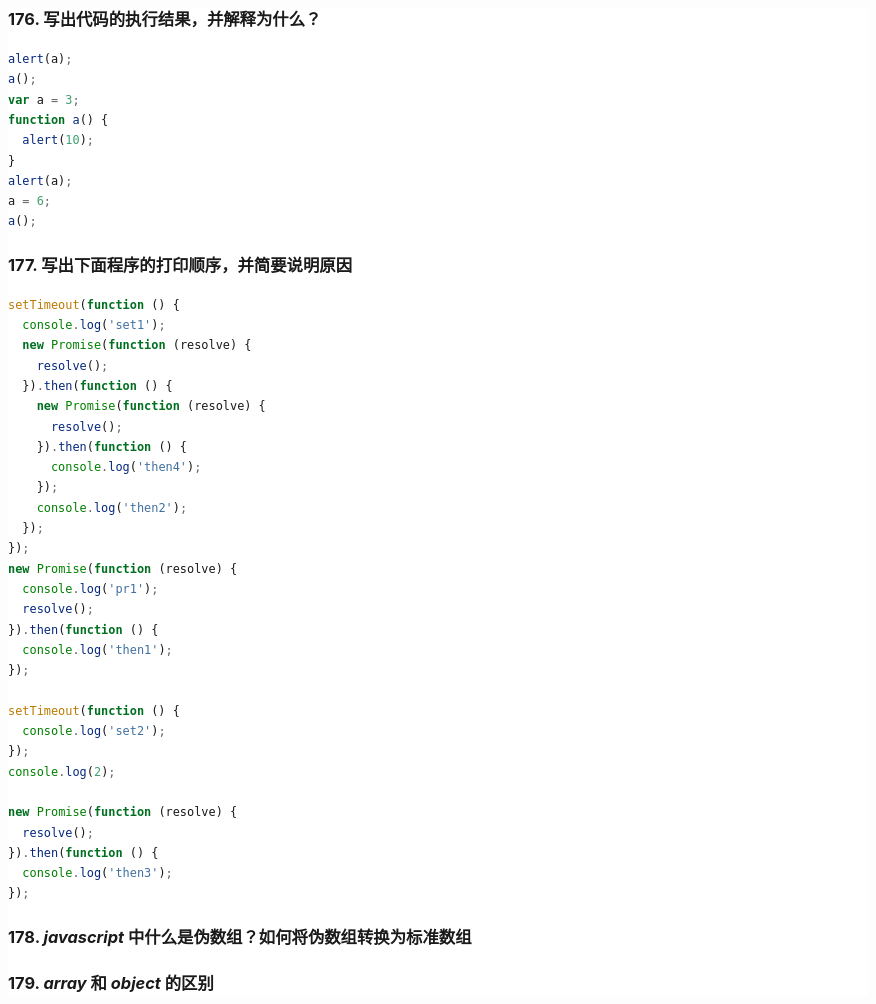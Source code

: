 ### 176. 写出代码的执行结果，并解释为什么？

```js
alert(a);
a();
var a = 3;
function a() {
  alert(10);
}
alert(a);
a = 6;
a();
```

### 177. 写出下面程序的打印顺序，并简要说明原因

```js
setTimeout(function () {
  console.log('set1');
  new Promise(function (resolve) {
    resolve();
  }).then(function () {
    new Promise(function (resolve) {
      resolve();
    }).then(function () {
      console.log('then4');
    });
    console.log('then2');
  });
});
new Promise(function (resolve) {
  console.log('pr1');
  resolve();
}).then(function () {
  console.log('then1');
});

setTimeout(function () {
  console.log('set2');
});
console.log(2);

new Promise(function (resolve) {
  resolve();
}).then(function () {
  console.log('then3');
});
```

### 178. _javascript_ 中什么是伪数组？如何将伪数组转换为标准数组

### 179. _array_ 和 _object_ 的区别
